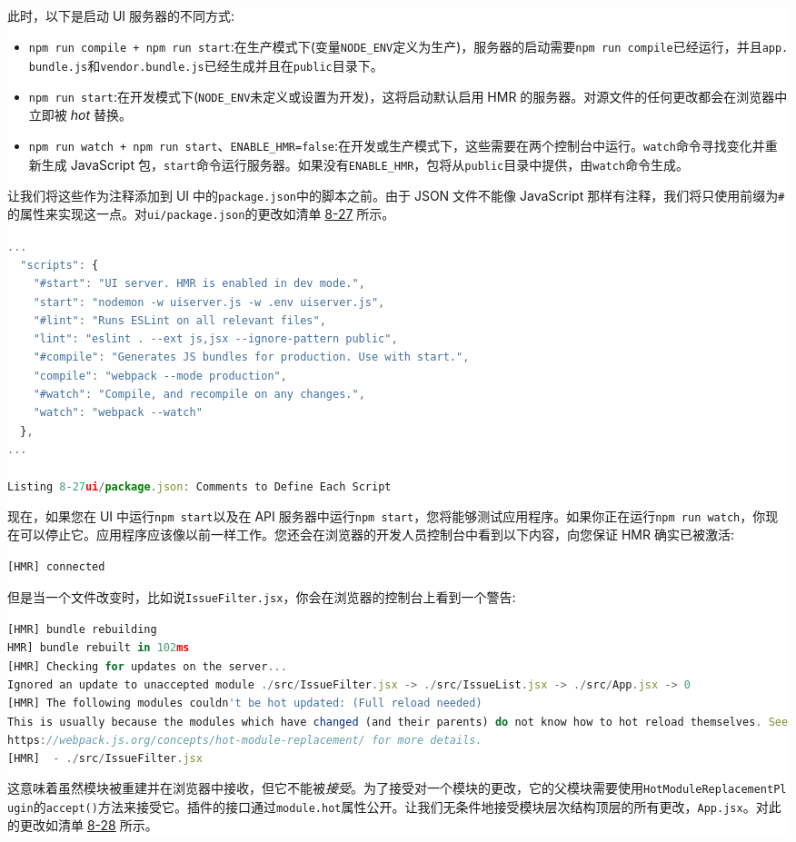 此时，以下是启动 UI 服务器的不同方式:

*   `npm run compile + npm run start`:在生产模式下(变量`NODE_ENV`定义为生产)，服务器的启动需要`npm run compile`已经运行，并且`app.bundle.js`和`vendor.bundle.js`已经生成并且在`public`目录下。

*   `npm run start`:在开发模式下(`NODE_ENV`未定义或设置为开发)，这将启动默认启用 HMR 的服务器。对源文件的任何更改都会在浏览器中立即被 *hot* 替换。

*   `npm run watch + npm run start`、`ENABLE_HMR=false`:在开发或生产模式下，这些需要在两个控制台中运行。`watch`命令寻找变化并重新生成 JavaScript 包，`start`命令运行服务器。如果没有`ENABLE_HMR`，包将从`public`目录中提供，由`watch`命令生成。

让我们将这些作为注释添加到 UI 中的`package.json`中的脚本之前。由于 JSON 文件不能像 JavaScript 那样有注释，我们将只使用前缀为`#`的属性来实现这一点。对`ui/package.json`的更改如清单 [8-27](#PC59) 所示。

```js
...
  "scripts": {
    "#start": "UI server. HMR is enabled in dev mode.",
    "start": "nodemon -w uiserver.js -w .env uiserver.js",
    "#lint": "Runs ESLint on all relevant files",
    "lint": "eslint . --ext js,jsx --ignore-pattern public",
    "#compile": "Generates JS bundles for production. Use with start.",
    "compile": "webpack --mode production",
    "#watch": "Compile, and recompile on any changes.",
    "watch": "webpack --watch"
  },
...

Listing 8-27ui/package.json: Comments to Define Each Script

```

现在，如果您在 UI 中运行`npm start`以及在 API 服务器中运行`npm start`，您将能够测试应用程序。如果你正在运行`npm run watch`，你现在可以停止它。应用程序应该像以前一样工作。您还会在浏览器的开发人员控制台中看到以下内容，向您保证 HMR 确实已被激活:

```js
[HMR] connected

```

但是当一个文件改变时，比如说`IssueFilter.jsx`，你会在浏览器的控制台上看到一个警告:

```js
[HMR] bundle rebuilding
HMR] bundle rebuilt in 102ms
[HMR] Checking for updates on the server...
Ignored an update to unaccepted module ./src/IssueFilter.jsx -> ./src/IssueList.jsx -> ./src/App.jsx -> 0
[HMR] The following modules couldn't be hot updated: (Full reload needed)
This is usually because the modules which have changed (and their parents) do not know how to hot reload themselves. See https://webpack.js.org/concepts/hot-module-replacement/ for more details.
[HMR]  - ./src/IssueFilter.jsx

```

这意味着虽然模块被重建并在浏览器中接收，但它不能被*接受*。为了接受对一个模块的更改，它的父模块需要使用`HotModuleReplacementPlugin`的`accept()`方法来接受它。插件的接口通过`module.hot`属性公开。让我们无条件地接受模块层次结构顶层的所有更改，`App.jsx`。对此的更改如清单 [8-28](#PC62) 所示。
